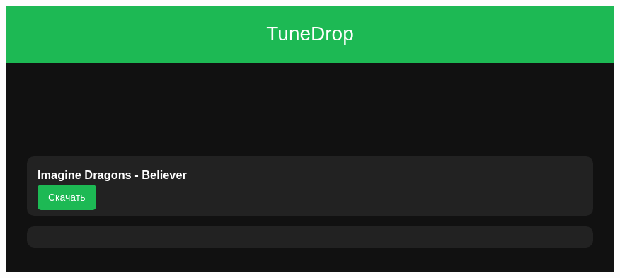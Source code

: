 <!DOCTYPE html><html lang="en">
<head>
  <meta charset="UTF-8" />
  <meta name="viewport" content="width=device-width, initial-scale=1.0" />
  <title>TuneDrop - Популярная музыка</title>
  <style>
    body {
      font-family: Arial, sans-serif;
      background: #111;
      color: #fff;
      margin: 0;
      padding: 0;
    }
    header {
      background: #1db954;
      padding: 20px;
      text-align: center;
      font-size: 2em;
    }
    .container {
      padding: 20px;
      max-width: 800px;
      margin: 0 auto;
    }
    .track {
      background: #222;
      padding: 15px;
      margin-bottom: 15px;
      border-radius: 10px;
    }
    .track h3 {
      margin: 0 0 10px 0;
    }
    audio {
      width: 100%;
      margin-bottom: 10px;
    }
    .download-btn {
      background: #1db954;
      color: white;
      padding: 10px 15px;
      text-decoration: none;
      border-radius: 5px;
    }
    footer {
      text-align: center;
      padding: 20px;
      background: #1a1a1a;
      font-size: 0.9em;
      color: #aaa;
    }
  </style>
</head>
<body>
  <header>TuneDrop</header>
  <div class="container">
    <div class="track">
      <h3>Imagine Dragons - Believer</h3>
      <audio controls>
        <source src="tracks/believer.mp3" type="audio/mpeg">
        Your browser does not support the audio element.
      </audio>
      <a href="tracks/believer.mp3" download class="download-btn">Скачать</a>
    </div><div class="track">
